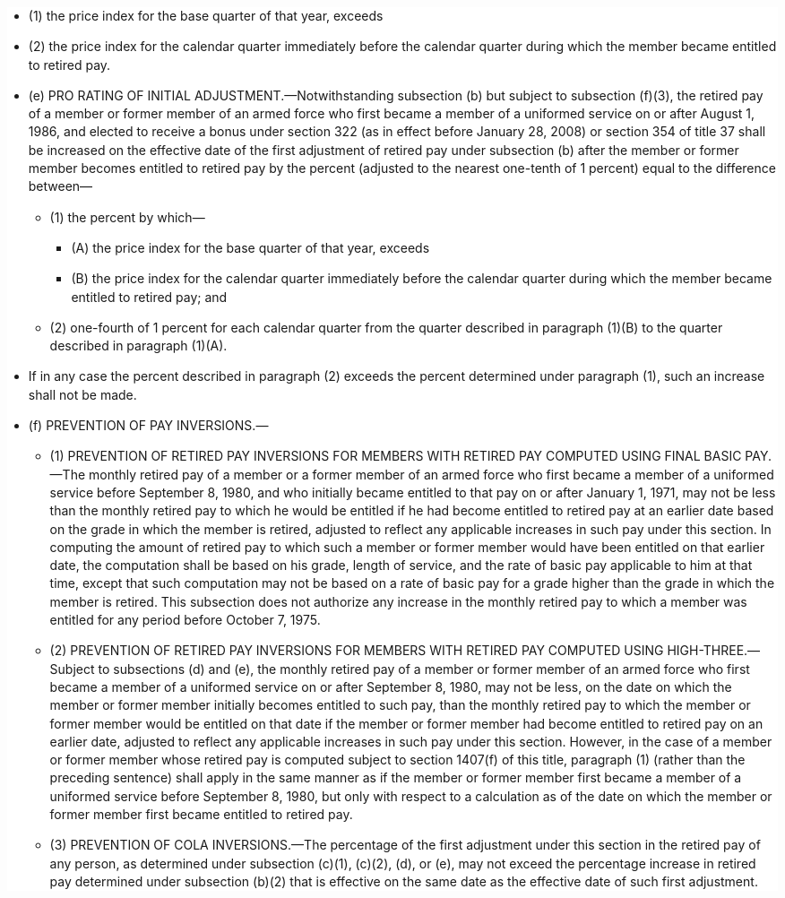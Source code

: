   * (1) the price index for the base quarter of that year, exceeds

  * (2) the price index for the calendar quarter immediately before the calendar quarter during which the member became entitled to retired pay.


* (e) PRO RATING OF INITIAL ADJUSTMENT.—Notwithstanding subsection (b) but subject to subsection (f)(3), the retired pay of a member or former member of an armed force who first became a member of a uniformed service on or after August 1, 1986, and elected to receive a bonus under section 322 (as in effect before January 28, 2008) or section 354 of title 37 shall be increased on the effective date of the first adjustment of retired pay under subsection (b) after the member or former member becomes entitled to retired pay by the percent (adjusted to the nearest one-tenth of 1 percent) equal to the difference between—

  * (1) the percent by which—

    * (A) the price index for the base quarter of that year, exceeds

    * (B) the price index for the calendar quarter immediately before the calendar quarter during which the member became entitled to retired pay; and


  * (2) one-fourth of 1 percent for each calendar quarter from the quarter described in paragraph (1)(B) to the quarter described in paragraph (1)(A).


* If in any case the percent described in paragraph (2) exceeds the percent determined under paragraph (1), such an increase shall not be made.

* (f) PREVENTION OF PAY INVERSIONS.—

  * (1) PREVENTION OF RETIRED PAY INVERSIONS FOR MEMBERS WITH RETIRED PAY COMPUTED USING FINAL BASIC PAY.—The monthly retired pay of a member or a former member of an armed force who first became a member of a uniformed service before September 8, 1980, and who initially became entitled to that pay on or after January 1, 1971, may not be less than the monthly retired pay to which he would be entitled if he had become entitled to retired pay at an earlier date based on the grade in which the member is retired, adjusted to reflect any applicable increases in such pay under this section. In computing the amount of retired pay to which such a member or former member would have been entitled on that earlier date, the computation shall be based on his grade, length of service, and the rate of basic pay applicable to him at that time, except that such computation may not be based on a rate of basic pay for a grade higher than the grade in which the member is retired. This subsection does not authorize any increase in the monthly retired pay to which a member was entitled for any period before October 7, 1975.

  * (2) PREVENTION OF RETIRED PAY INVERSIONS FOR MEMBERS WITH RETIRED PAY COMPUTED USING HIGH-THREE.—Subject to subsections (d) and (e), the monthly retired pay of a member or former member of an armed force who first became a member of a uniformed service on or after September 8, 1980, may not be less, on the date on which the member or former member initially becomes entitled to such pay, than the monthly retired pay to which the member or former member would be entitled on that date if the member or former member had become entitled to retired pay on an earlier date, adjusted to reflect any applicable increases in such pay under this section. However, in the case of a member or former member whose retired pay is computed subject to section 1407(f) of this title, paragraph (1) (rather than the preceding sentence) shall apply in the same manner as if the member or former member first became a member of a uniformed service before September 8, 1980, but only with respect to a calculation as of the date on which the member or former member first became entitled to retired pay.

  * (3) PREVENTION OF COLA INVERSIONS.—The percentage of the first adjustment under this section in the retired pay of any person, as determined under subsection (c)(1), (c)(2), (d), or (e), may not exceed the percentage increase in retired pay determined under subsection (b)(2) that is effective on the same date as the effective date of such first adjustment.
